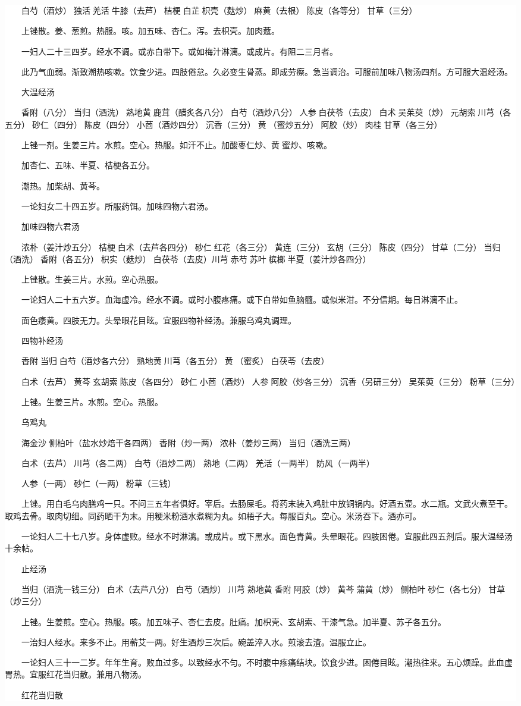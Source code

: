 　　白芍（酒炒） 独活 羌活 牛膝（去芦） 桔梗 白芷 枳壳（麸炒） 麻黄（去根） 陈皮（各等分） 甘草（三分）

　　上锉散。姜、葱煎。热服。咳。加五味、杏仁。泻。去枳壳。加肉蔻。

　　一妇人二十三四岁。经水不调。或赤白带下。或如梅汁淋漓。或成片。有阻二三月者。

　　此乃气血弱。渐致潮热咳嗽。饮食少进。四肢倦怠。久必变生骨蒸。即成劳瘵。急当调治。可服前加味八物汤四剂。方可服大温经汤。

　　大温经汤

　　香附（八分） 当归（酒洗） 熟地黄 鹿茸（醋炙各八分） 白芍（酒炒八分） 人参 白茯苓（去皮） 白术 吴茱萸（炒） 元胡索 川芎（各五分） 砂仁（四分） 陈皮（四分） 小茴（酒炒四分） 沉香（三分） 黄 （蜜炒五分） 阿胶（炒） 肉桂 甘草（各三分）

　　上锉一剂。生姜三片。水煎。空心。热服。如汗不止。加酸枣仁炒、黄 蜜炒、咳嗽。

　　加杏仁、五味、半夏、桔梗各五分。

　　潮热。加柴胡、黄芩。

　　一论妇女二十四五岁。所服药饵。加味四物六君汤。

　　加味四物六君汤

　　浓朴（姜汁炒五分） 桔梗 白术（去芦各四分） 砂仁 红花（各三分） 黄连（三分） 玄胡（三分） 陈皮（四分） 甘草（二分） 当归（酒洗） 香附（各五分） 枳实（麸炒） 白茯苓（去皮）川芎 赤芍 苏叶 槟榔 半夏（姜汁炒各四分）

　　上锉散。生姜三片。水煎。空心热服。

　　一论妇人二十五六岁。血海虚冷。经水不调。或时小腹疼痛。或下白带如鱼脑髓。或似米泔。不分信期。每日淋漓不止。

　　面色痿黄。四肢无力。头晕眼花目眩。宜服四物补经汤。兼服乌鸡丸调理。

　　四物补经汤

　　香附 当归 白芍（酒炒各六分） 熟地黄 川芎（各五分） 黄 （蜜炙） 白茯苓（去皮）

　　白术（去芦） 黄芩 玄胡索 陈皮（各四分） 砂仁 小茴（酒炒） 人参 阿胶（炒各三分） 沉香（另研三分） 吴茱萸（三分） 粉草（三分）

　　上锉。生姜三片。水煎。空心。热服。

　　乌鸡丸

　　海金沙 侧柏叶（盐水炒焙干各四两） 香附（炒一两） 浓朴（姜炒三两） 当归（酒洗三两）

　　白术（去芦） 川芎（各二两） 白芍（酒炒二两） 熟地（二两） 羌活（一两半） 防风（一两半）

　　人参（一两） 砂仁（一两） 粉草（三钱）

　　上锉。用白毛乌肉膳鸡一只。不问三五年者俱好。宰后。去肠屎毛。将药末装入鸡肚中放铜锅内。好酒五壶。水二瓶。文武火煮至干。取鸡去骨。取肉切细。同药晒干为末。用粳米粉酒水煮糊为丸。如梧子大。每服百丸。空心。米汤吞下。酒亦可。

　　一论妇人二十七八岁。身体虚败。经水不时淋漓。或成片。或下黑水。面色青黄。头晕眼花。四肢困倦。宜服此四五剂后。服大温经汤十余帖。

　　止经汤

　　当归（酒洗一钱三分） 白术（去芦八分） 白芍（酒炒） 川芎 熟地黄 香附 阿胶（炒） 黄芩 蒲黄（炒） 侧柏叶 砂仁（各七分） 甘草（炒三分）

　　上锉。生姜煎。空心。热服。咳。加五味子、杏仁去皮。肚痛。加枳壳、玄胡索、干漆气急。加半夏、苏子各五分。

　　一治妇人经水。来多不止。用蕲艾一两。好生酒炒三次后。碗盖淬入水。煎滚去渣。温服立止。

　　一论妇人三十一二岁。年年生育。败血过多。以致经水不匀。不时腹中疼痛结块。饮食少进。困倦目眩。潮热往来。五心烦躁。此血虚胃热。宜服红花当归散。兼用八物汤。

　　红花当归散
